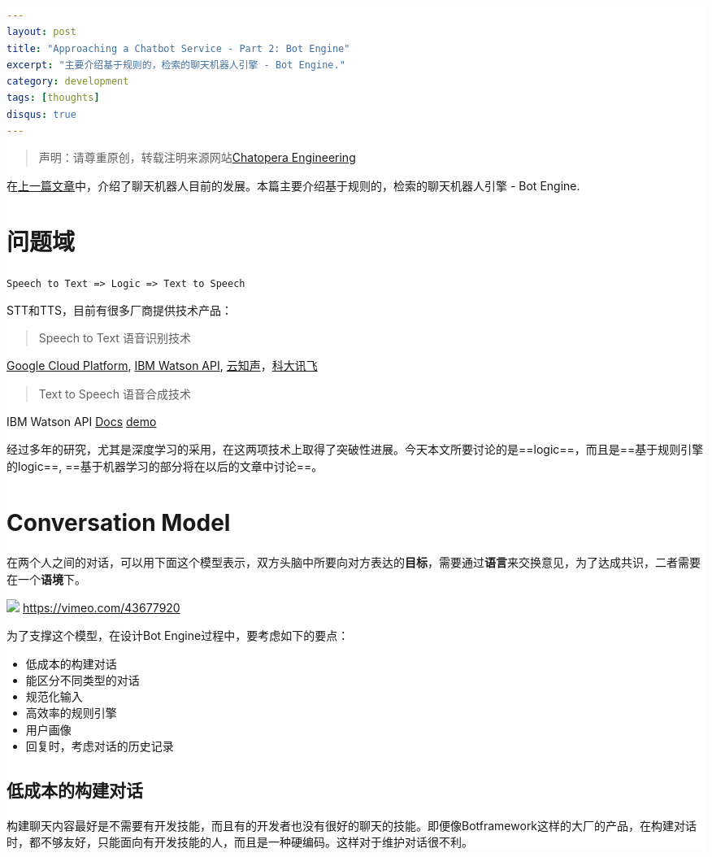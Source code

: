 ```yaml
---
layout: post
title: "Approaching a Chatbot Service - Part 2: Bot Engine"
excerpt: "主要介绍基于规则的，检索的聊天机器人引擎 - Bot Engine."
category: development
tags: [thoughts]
disqus: true
---
```


>  声明：请尊重原创，转载注明来源网站[Chatopera Engineering](http://eng.chatopera.com)

在[上一篇文章](http://eng.chatopera.com/development/2017/01/01/approaching-a-chatbot-service-part-1/)中，介绍了聊天机器人目前的发展。本篇主要介绍基于规则的，检索的聊天机器人引擎 - Bot Engine.

# 问题域
```
Speech to Text => Logic => Text to Speech
```

STT和TTS，目前有很多厂商提供技术产品：

> Speech to Text 语音识别技术

[Google Cloud Platform](https://cloud.google.com/speech/docs/), [IBM Watson API](https://www.ibm.com/smarterplanet/us/en/ibmwatson/developercloud/speech-to-text.html), [云知声](dev.hivoice.cn/sdk_download/schema_sdk.jsp)，[科大讯飞](www.xfyun.cn/index.php)

> Text to Speech 语音合成技术

IBM Watson API [Docs](https://www.ibm.com/smarterplanet/us/en/ibmwatson/developercloud/text-to-speech.html) [demo](https://text-to-speech-demo.mybluemix.net/)

经过多年的研究，尤其是深度学习的采用，在这两项技术上取得了突破性进展。今天本文所要讨论的是==logic==，而且是==基于规则引擎的logic==, ==基于机器学习的部分将在以后的文章中讨论==。

# Conversation Model
在两个人之间的对话，可以用下面这个模型表示，双方头脑中所要向对方表达的**目标**，需要通过**语言**来交换意见，为了达成共识，二者需要在一个**语境**下。

![](http://7xkeqi.com1.z0.glb.clouddn.com/chatbot/images/2017/01/Screen-Shot-2017-01-02-at-12.53.08.png)
https://vimeo.com/43677920

为了支撑这个模型，在设计Bot Engine过程中，要考虑如下的要点：

* 低成本的构建对话
* 能区分不同类型的对话
* 规范化输入
* 高效率的规则引擎
* 用户画像
* 回复时，考虑对话的历史记录

## 低成本的构建对话
构建聊天内容最好是不需要有开发技能，而且有的开发者也没有很好的聊天的技能。即便像Botframework这样的大厂的产品，在构建对话时，都不够友好，只能面向有开发技能的人，而且是一种硬编码。这样对于维护对话很不利。
